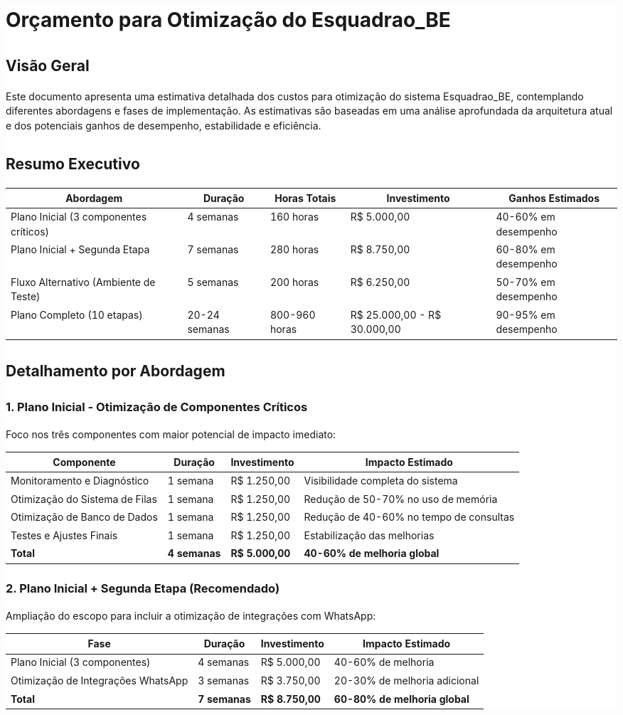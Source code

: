 # Orçamento para Otimização do Esquadrao_BE

## Visão Geral

Este documento apresenta uma estimativa detalhada dos custos para otimização do sistema Esquadrao_BE, contemplando diferentes abordagens e fases de implementação. As estimativas são baseadas em uma análise aprofundada da arquitetura atual e dos potenciais ganhos de desempenho, estabilidade e eficiência.

## Resumo Executivo

| Abordagem | Duração | Horas Totais | Investimento | Ganhos Estimados |
|-----------|---------|--------------|--------------|------------------|
| Plano Inicial (3 componentes críticos) | 4 semanas | 160 horas | R$ 5.000,00 | 40-60% em desempenho |
| Plano Inicial + Segunda Etapa | 7 semanas | 280 horas | R$ 8.750,00 | 60-80% em desempenho |
| Fluxo Alternativo (Ambiente de Teste) | 5 semanas | 200 horas | R$ 6.250,00 | 50-70% em desempenho |
| Plano Completo (10 etapas) | 20-24 semanas | 800-960 horas | R$ 25.000,00 - R$ 30.000,00 | 90-95% em desempenho |

## Detalhamento por Abordagem

### 1. Plano Inicial - Otimização de Componentes Críticos

Foco nos três componentes com maior potencial de impacto imediato:

| Componente | Duração | Investimento | Impacto Estimado |
|------------|---------|--------------|------------------|
| Monitoramento e Diagnóstico | 1 semana | R$ 1.250,00 | Visibilidade completa do sistema |
| Otimização do Sistema de Filas | 1 semana | R$ 1.250,00 | Redução de 50-70% no uso de memória |
| Otimização de Banco de Dados | 1 semana | R$ 1.250,00 | Redução de 40-60% no tempo de consultas |
| Testes e Ajustes Finais | 1 semana | R$ 1.250,00 | Estabilização das melhorias |
| **Total** | **4 semanas** | **R$ 5.000,00** | **40-60% de melhoria global** |

### 2. Plano Inicial + Segunda Etapa (Recomendado)

Ampliação do escopo para incluir a otimização de integrações com WhatsApp:

| Fase | Duração | Investimento | Impacto Estimado |
|------|---------|--------------|------------------|
| Plano Inicial (3 componentes) | 4 semanas | R$ 5.000,00 | 40-60% de melhoria |
| Otimização de Integrações WhatsApp | 3 semanas | R$ 3.750,00 | 20-30% de melhoria adicional |
| **Total** | **7 semanas** | **R$ 8.750,00** | **60-80% de melhoria global** |

